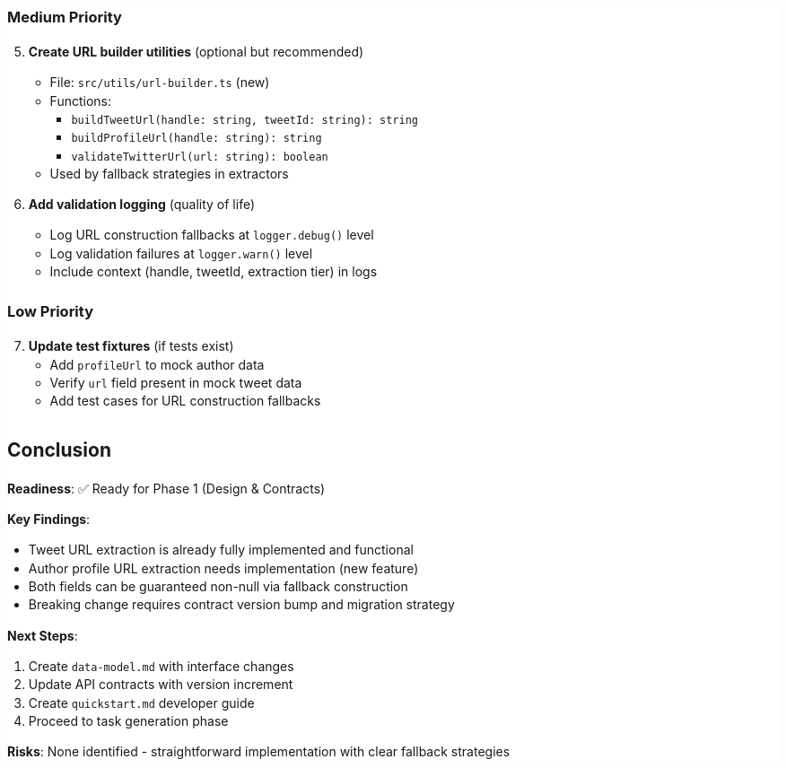 ### Medium Priority

5. **Create URL builder utilities** (optional but recommended)
   - File: `src/utils/url-builder.ts` (new)
   - Functions:
     - `buildTweetUrl(handle: string, tweetId: string): string`
     - `buildProfileUrl(handle: string): string`
     - `validateTwitterUrl(url: string): boolean`
   - Used by fallback strategies in extractors

6. **Add validation logging** (quality of life)
   - Log URL construction fallbacks at `logger.debug()` level
   - Log validation failures at `logger.warn()` level
   - Include context (handle, tweetId, extraction tier) in logs

### Low Priority

7. **Update test fixtures** (if tests exist)
   - Add `profileUrl` to mock author data
   - Verify `url` field present in mock tweet data
   - Add test cases for URL construction fallbacks

## Conclusion

**Readiness**: ✅ Ready for Phase 1 (Design & Contracts)

**Key Findings**:
- Tweet URL extraction is already fully implemented and functional
- Author profile URL extraction needs implementation (new feature)
- Both fields can be guaranteed non-null via fallback construction
- Breaking change requires contract version bump and migration strategy

**Next Steps**:
1. Create `data-model.md` with interface changes
2. Update API contracts with version increment
3. Create `quickstart.md` developer guide
4. Proceed to task generation phase

**Risks**: None identified - straightforward implementation with clear fallback strategies
